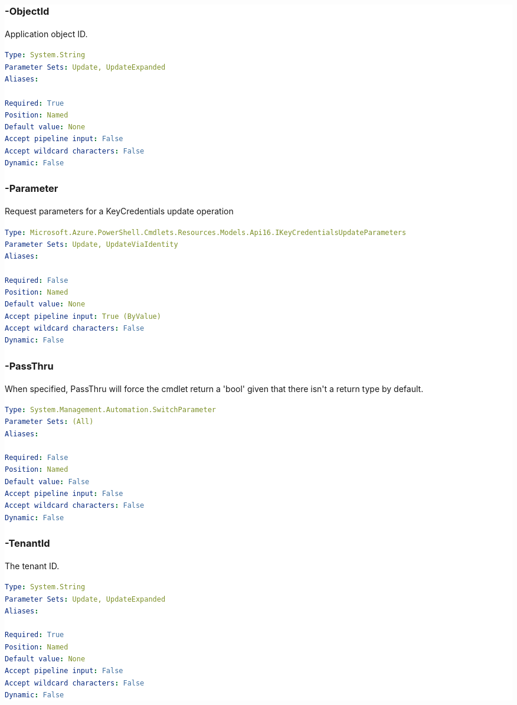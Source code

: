 ### -ObjectId
Application object ID.

```yaml
Type: System.String
Parameter Sets: Update, UpdateExpanded
Aliases:

Required: True
Position: Named
Default value: None
Accept pipeline input: False
Accept wildcard characters: False
Dynamic: False
```

### -Parameter
Request parameters for a KeyCredentials update operation

```yaml
Type: Microsoft.Azure.PowerShell.Cmdlets.Resources.Models.Api16.IKeyCredentialsUpdateParameters
Parameter Sets: Update, UpdateViaIdentity
Aliases:

Required: False
Position: Named
Default value: None
Accept pipeline input: True (ByValue)
Accept wildcard characters: False
Dynamic: False
```

### -PassThru
When specified, PassThru will force the cmdlet return a 'bool' given that there isn't a return type by default.

```yaml
Type: System.Management.Automation.SwitchParameter
Parameter Sets: (All)
Aliases:

Required: False
Position: Named
Default value: False
Accept pipeline input: False
Accept wildcard characters: False
Dynamic: False
```

### -TenantId
The tenant ID.

```yaml
Type: System.String
Parameter Sets: Update, UpdateExpanded
Aliases:

Required: True
Position: Named
Default value: None
Accept pipeline input: False
Accept wildcard characters: False
Dynamic: False
```
